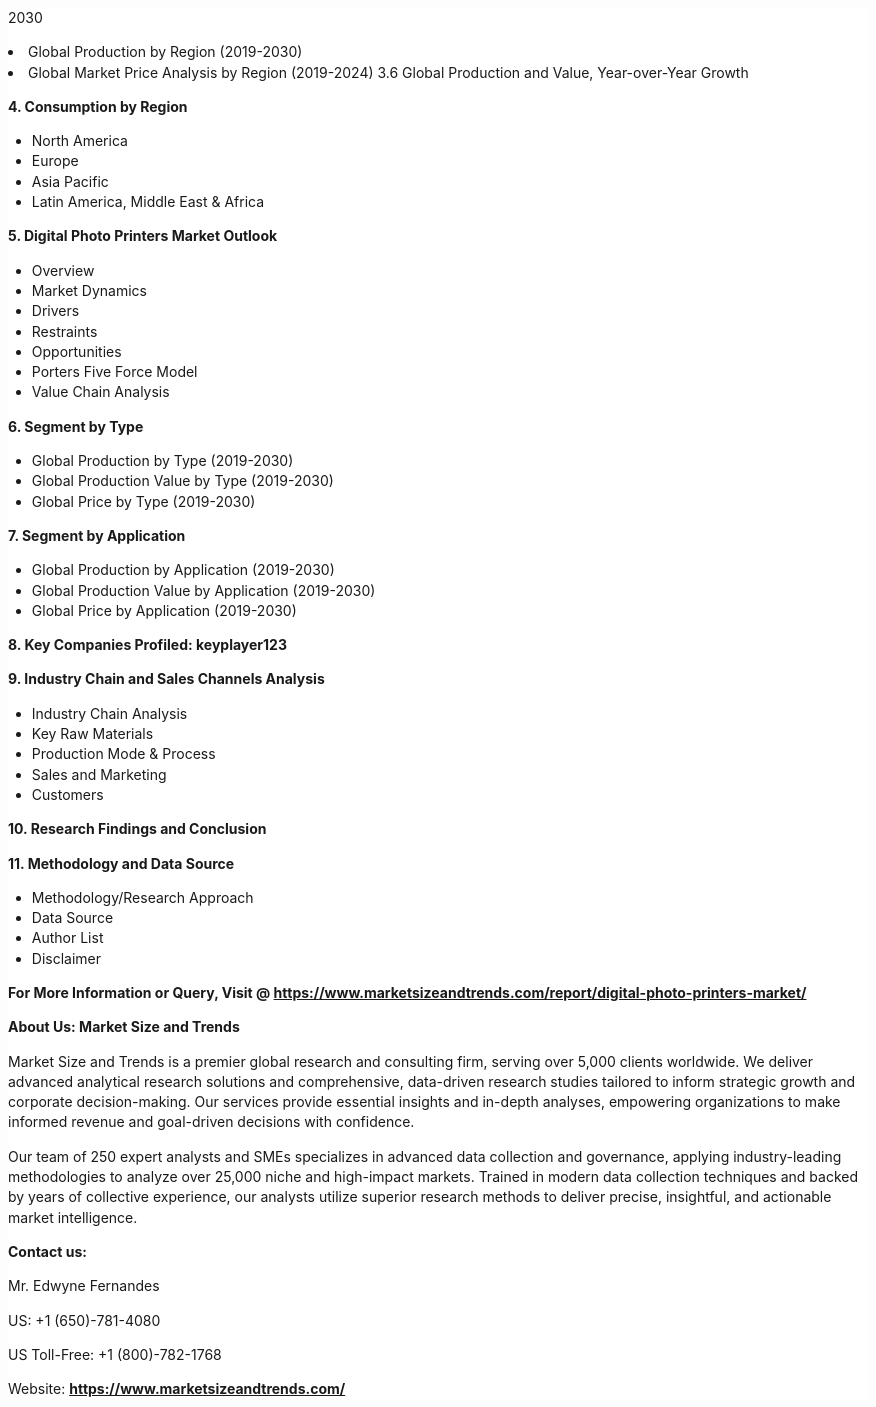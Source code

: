2030</li><li>Global Production by Region (2019-2030)</li><li>Global Market Price Analysis by Region (2019-2024) 3.6 Global Production and Value, Year-over-Year Growth</li></ul><p><strong>4. Consumption by Region</strong></p><ul><li>North America</li><li>Europe</li><li>Asia Pacific</li><li>Latin America, Middle East &amp; Africa</li></ul><p><strong>5. Digital Photo Printers Market Outlook</strong></p><ul><li>Overview</li><li>Market Dynamics</li><li>Drivers</li><li>Restraints</li><li>Opportunities</li><li>Porters Five Force Model</li><li>Value Chain Analysis&nbsp;</li></ul><p><strong>6. Segment by Type</strong></p><ul><li>Global Production by Type (2019-2030)</li><li>Global Production Value by Type (2019-2030)</li><li>Global Price by Type (2019-2030)</li></ul><p><strong>7. Segment by Application</strong></p><ul><li>Global Production by Application (2019-2030)</li><li>Global Production Value by Application (2019-2030)</li><li>Global Price by Application (2019-2030)</li></ul><p><strong>8. Key Companies Profiled: keyplayer123</strong></p><p><strong>9. Industry Chain and Sales Channels Analysis</strong></p><ul><li>Industry Chain Analysis</li><li>Key Raw Materials</li><li>Production Mode &amp; Process</li><li>Sales and Marketing</li><li>Customers</li></ul><p><strong>10. Research Findings and Conclusion</strong></p><p><strong>11. Methodology and Data Source</strong></p><ul><li>Methodology/Research Approach</li><li>Data Source</li><li>Author List</li><li>Disclaimer</li></ul></p><p><strong>For More Information or Query, Visit @ <a href="https://www.marketsizeandtrends.com/report/digital-photo-printers-market/">https://www.marketsizeandtrends.com/report/digital-photo-printers-market/</a></strong></p><p><strong>About Us: Market Size and Trends</strong></p><p>Market Size and Trends is a premier global research and consulting firm, serving over 5,000 clients worldwide. We deliver advanced analytical research solutions and comprehensive, data-driven research studies tailored to inform strategic growth and corporate decision-making. Our services provide essential insights and in-depth analyses, empowering organizations to make informed revenue and goal-driven decisions with confidence.</p><p>Our team of 250 expert analysts and SMEs specializes in advanced data collection and governance, applying industry-leading methodologies to analyze over 25,000 niche and high-impact markets. Trained in modern data collection techniques and backed by years of collective experience, our analysts utilize superior research methods to deliver precise, insightful, and actionable market intelligence.</p><p><strong>Contact us:</strong></p><p>Mr. Edwyne Fernandes</p><p>US: +1 (650)-781-4080</p><p>US Toll-Free: +1 (800)-782-1768</p><p>Website: <strong><a href="https://www.marketsizeandtrends.com/">https://www.marketsizeandtrends.com/</a></strong></p>
